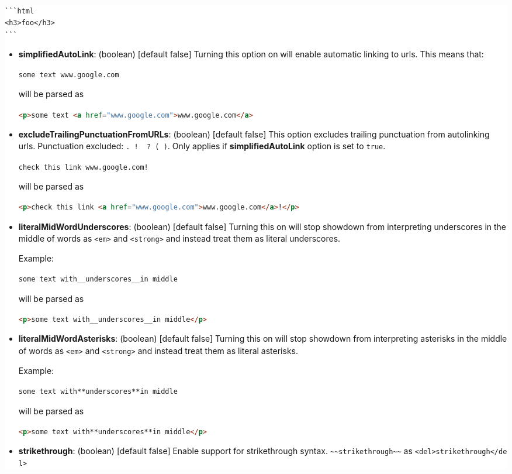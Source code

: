     ```html
    <h3>foo</h3>
    ```

 * **simplifiedAutoLink**: (boolean) [default false] Turning this option on will enable automatic linking to urls.
   This means that:

   ```md
   some text www.google.com
   ```
   will be parsed as 
   ```html
   <p>some text <a href="www.google.com">www.google.com</a>
   ```
 
 * **excludeTrailingPunctuationFromURLs**: (boolean) [default false] This option excludes trailing punctuation from autolinking urls.
   Punctuation excluded: `. !  ? ( )`. Only applies if **simplifiedAutoLink** option is set to `true`.
   
   ```md
   check this link www.google.com!
   ```
   will be parsed as
   ```html
   <p>check this link <a href="www.google.com">www.google.com</a>!</p>
   ```
   
 * **literalMidWordUnderscores**: (boolean) [default false] Turning this on will stop showdown from interpreting
   underscores in the middle of words as `<em>` and `<strong>` and instead treat them as literal underscores.

   Example:
   
   ```md
   some text with__underscores__in middle
   ```
   will be parsed as
   ```html
   <p>some text with__underscores__in middle</p>
   ```

 * **literalMidWordAsterisks**: (boolean) [default false] Turning this on will stop showdown from interpreting asterisks
   in the middle of words as `<em>` and `<strong>` and instead treat them as literal asterisks.

   Example:

   ```md
   some text with**underscores**in middle
   ```
   will be parsed as
   ```html
   <p>some text with**underscores**in middle</p>
   ```
   
 * **strikethrough**: (boolean) [default false] Enable support for strikethrough syntax.
   `~~strikethrough~~` as `<del>strikethrough</del>`
   

[sd-logo]: https://raw.githubusercontent.com/showdownjs/logo/master/dist/logo.readme.png
[legacy-branch]: https://github.com/showdownjs/showdown/tree/legacy
[releases]: https://github.com/showdownjs/showdown/releases
[changelog]: https://github.com/showdownjs/showdown/blob/master/CHANGELOG.md
[wiki]: https://github.com/showdownjs/showdown/wiki
[cli-wiki]: https://github.com/showdownjs/showdown/wiki/CLI-tool
[definitely-typed]: https://github.com/DefinitelyTyped/DefinitelyTyped/tree/master/types/showdown
[xss-wiki]: https://github.com/showdownjs/showdown/wiki/Markdown's-XSS-Vulnerability-(and-how-to-mitigate-it)
[ext-wiki]: https://github.com/showdownjs/showdown/wiki/extensions
[coding-rules]: https://github.com/showdownjs/code-style/blob/master/README.md
[ng-commit-guide]: https://github.com/showdownjs/code-style/blob/master/README.md#commit-message-convention
[boilerplate-repo]: https://github.com/showdownjs/extension-boilerplate